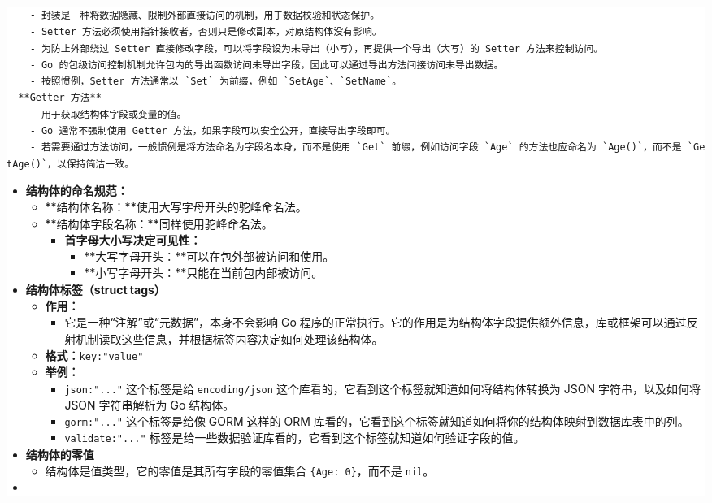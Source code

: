 		- 封装是一种将数据隐藏、限制外部直接访问的机制，用于数据校验和状态保护。
		- Setter 方法必须使用指针接收者，否则只是修改副本，对原结构体没有影响。
		- 为防止外部绕过 Setter 直接修改字段，可以将字段设为未导出（小写），再提供一个导出（大写）的 Setter 方法来控制访问。
		- Go 的包级访问控制机制允许包内的导出函数访问未导出字段，因此可以通过导出方法间接访问未导出数据。
		- 按照惯例，Setter 方法通常以 `Set` 为前缀，例如 `SetAge`、`SetName`。
	- **Getter 方法**
		- 用于获取结构体字段或变量的值。
		- Go 通常不强制使用 Getter 方法，如果字段可以安全公开，直接导出字段即可。
		- 若需要通过方法访问，一般惯例是将方法命名为字段名本身，而不是使用 `Get` 前缀，例如访问字段 `Age` 的方法也应命名为 `Age()`，而不是 `GetAge()`，以保持简洁一致。
- **结构体的命名规范：**
	- **结构体名称：**使用大写字母开头的驼峰命名法。
	- **结构体字段名称：**同样使用驼峰命名法。
		- **首字母大小写决定可见性：**
			- **大写字母开头：**可以在包外部被访问和使用。
			- **小写字母开头：**只能在当前包内部被访问。
- **结构体标签（struct tags）**
	- **作用：**
		- 它是一种“注解”或“元数据”，本身不会影响 Go 程序的正常执行。它的作用是为结构体字段提供额外信息，库或框架可以通过反射机制读取这些信息，并根据标签内容决定如何处理该结构体。
	- **格式：**`key:"value"`
	- **举例：**
		- `json:"..."` 这个标签是给 `encoding/json` 这个库看的，它看到这个标签就知道如何将结构体转换为 JSON 字符串，以及如何将 JSON 字符串解析为 Go 结构体。
		- `gorm:"..."` 这个标签是给像 GORM 这样的 ORM 库看的，它看到这个标签就知道如何将你的结构体映射到数据库表中的列。
		- `validate:"..."` 标签是给一些数据验证库看的，它看到这个标签就知道如何验证字段的值。
- **结构体的零值**
	- 结构体是值类型，它的零值是其所有字段的零值集合 `{Age: 0}`，而不是 `nil`。
-